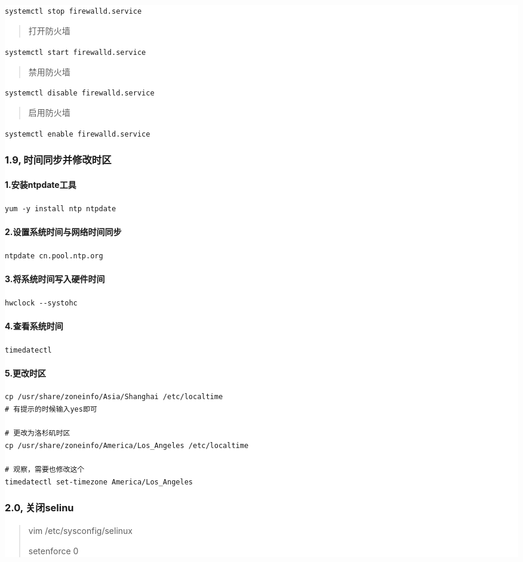 `systemctl stop firewalld.service`

> 打开防火墙

`systemctl start firewalld.service`

> 禁用防火墙

`systemctl disable firewalld.service`

> 启用防火墙

`systemctl enable firewalld.service`



### 1.9, 时间同步并修改时区

#### 1.安装ntpdate工具

```shell
yum -y install ntp ntpdate
```

#### 2.设置系统时间与网络时间同步

```shell
ntpdate cn.pool.ntp.org
```

#### 3.将系统时间写入硬件时间

```shell
hwclock --systohc
```

#### 4.查看系统时间

```shell
timedatectl
```

#### 5.更改时区

```shell
cp /usr/share/zoneinfo/Asia/Shanghai /etc/localtime
# 有提示的时候输入yes即可

# 更改为洛杉矶时区
cp /usr/share/zoneinfo/America/Los_Angeles /etc/localtime

# 观察，需要也修改这个
timedatectl set-timezone America/Los_Angeles
```



### 2.0, 关闭selinu

> vim /etc/sysconfig/selinux
>
> setenforce 0
